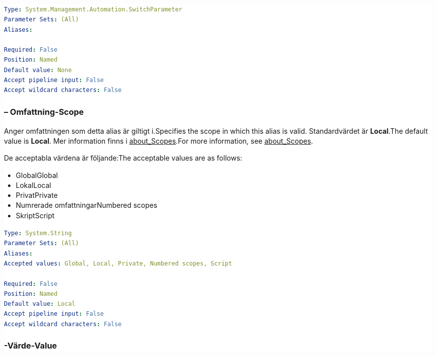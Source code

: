 ```yaml
Type: System.Management.Automation.SwitchParameter
Parameter Sets: (All)
Aliases:

Required: False
Position: Named
Default value: None
Accept pipeline input: False
Accept wildcard characters: False
```

### <span data-ttu-id="19aa3-196">– Omfattning</span><span class="sxs-lookup"><span data-stu-id="19aa3-196">-Scope</span></span>

<span data-ttu-id="19aa3-197">Anger omfattningen som detta alias är giltigt i.</span><span class="sxs-lookup"><span data-stu-id="19aa3-197">Specifies the scope in which this alias is valid.</span></span> <span data-ttu-id="19aa3-198">Standardvärdet är **Local**.</span><span class="sxs-lookup"><span data-stu-id="19aa3-198">The default value is **Local**.</span></span> <span data-ttu-id="19aa3-199">Mer information finns i [about_Scopes](../Microsoft.PowerShell.Core/About/about_Scopes.md).</span><span class="sxs-lookup"><span data-stu-id="19aa3-199">For more information, see [about_Scopes](../Microsoft.PowerShell.Core/About/about_Scopes.md).</span></span>

<span data-ttu-id="19aa3-200">De acceptabla värdena är följande:</span><span class="sxs-lookup"><span data-stu-id="19aa3-200">The acceptable values are as follows:</span></span>

- <span data-ttu-id="19aa3-201">Global</span><span class="sxs-lookup"><span data-stu-id="19aa3-201">Global</span></span>
- <span data-ttu-id="19aa3-202">Lokal</span><span class="sxs-lookup"><span data-stu-id="19aa3-202">Local</span></span>
- <span data-ttu-id="19aa3-203">Privat</span><span class="sxs-lookup"><span data-stu-id="19aa3-203">Private</span></span>
- <span data-ttu-id="19aa3-204">Numrerade omfattningar</span><span class="sxs-lookup"><span data-stu-id="19aa3-204">Numbered scopes</span></span>
- <span data-ttu-id="19aa3-205">Skript</span><span class="sxs-lookup"><span data-stu-id="19aa3-205">Script</span></span>

```yaml
Type: System.String
Parameter Sets: (All)
Aliases:
Accepted values: Global, Local, Private, Numbered scopes, Script

Required: False
Position: Named
Default value: Local
Accept pipeline input: False
Accept wildcard characters: False
```

### <span data-ttu-id="19aa3-206">-Värde</span><span class="sxs-lookup"><span data-stu-id="19aa3-206">-Value</span></span>
